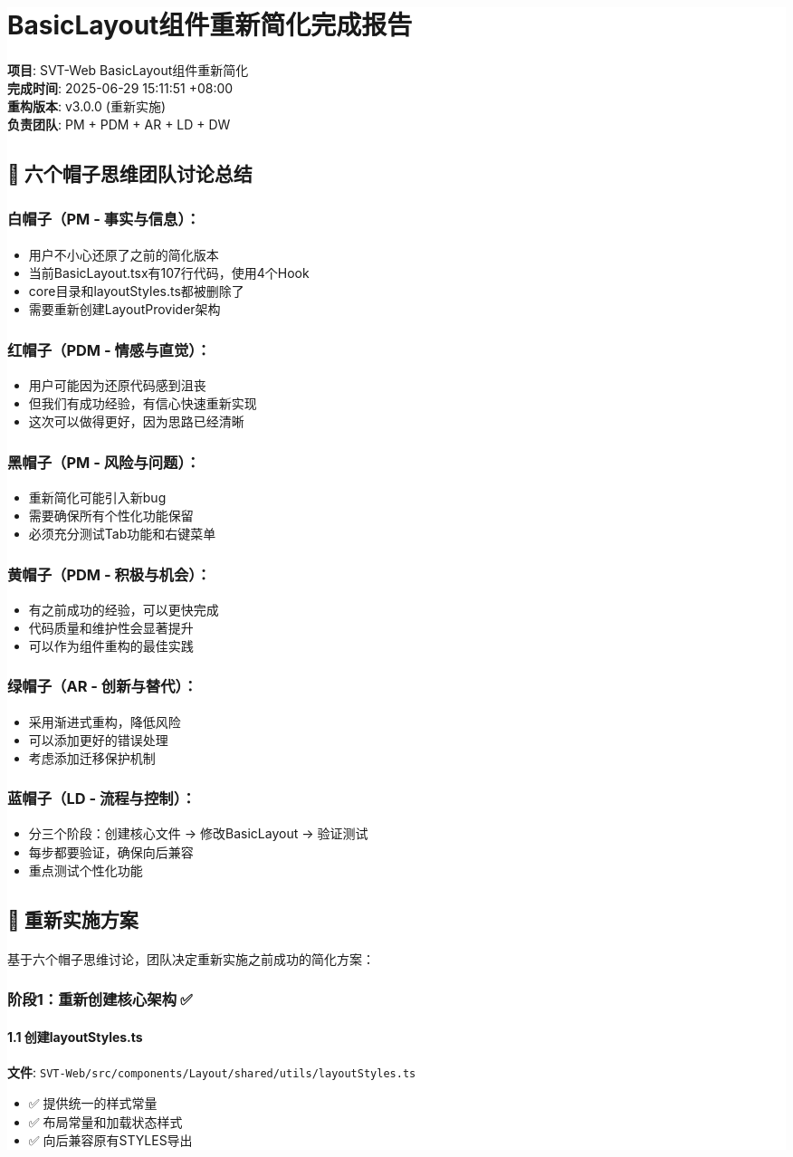 # BasicLayout组件重新简化完成报告

**项目**: SVT-Web BasicLayout组件重新简化  
**完成时间**: 2025-06-29 15:11:51 +08:00  
**重构版本**: v3.0.0 (重新实施)  
**负责团队**: PM + PDM + AR + LD + DW

## 🎩 六个帽子思维团队讨论总结

### **白帽子（PM - 事实与信息）**：
- 用户不小心还原了之前的简化版本
- 当前BasicLayout.tsx有107行代码，使用4个Hook
- core目录和layoutStyles.ts都被删除了
- 需要重新创建LayoutProvider架构

### **红帽子（PDM - 情感与直觉）**：
- 用户可能因为还原代码感到沮丧
- 但我们有成功经验，有信心快速重新实现
- 这次可以做得更好，因为思路已经清晰

### **黑帽子（PM - 风险与问题）**：
- 重新简化可能引入新bug
- 需要确保所有个性化功能保留
- 必须充分测试Tab功能和右键菜单

### **黄帽子（PDM - 积极与机会）**：
- 有之前成功的经验，可以更快完成
- 代码质量和维护性会显著提升
- 可以作为组件重构的最佳实践

### **绿帽子（AR - 创新与替代）**：
- 采用渐进式重构，降低风险
- 可以添加更好的错误处理
- 考虑添加迁移保护机制

### **蓝帽子（LD - 流程与控制）**：
- 分三个阶段：创建核心文件 → 修改BasicLayout → 验证测试
- 每步都要验证，确保向后兼容
- 重点测试个性化功能

## 🚀 重新实施方案

基于六个帽子思维讨论，团队决定重新实施之前成功的简化方案：

### **阶段1：重新创建核心架构** ✅

#### 1.1 创建layoutStyles.ts
**文件**: `SVT-Web/src/components/Layout/shared/utils/layoutStyles.ts`
- ✅ 提供统一的样式常量
- ✅ 布局常量和加载状态样式
- ✅ 向后兼容原有STYLES导出
